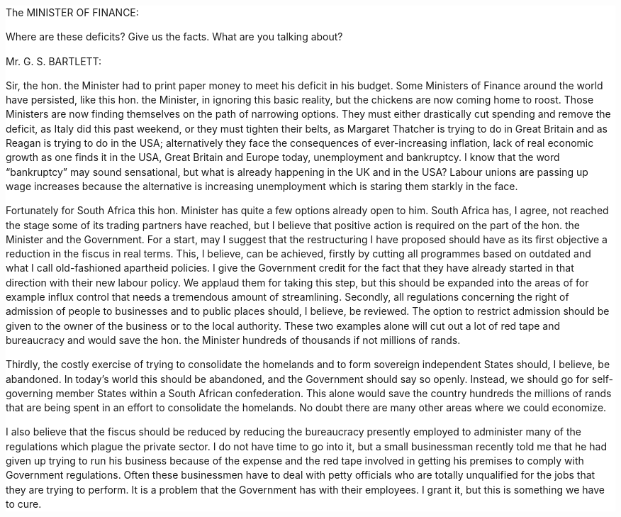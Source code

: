 </speech>

<speech by="#minister_of_finance">

<from>The <person refersTo="hansard_za">MINISTER OF FINANCE</person>:</from>

<p>Where are these deficits? Give us the facts. What are you talking about?</p>

</speech>

<speech by="#bartlett">

<from>Mr. <person refersTo="hansard_za">G. S. BARTLETT</person>:</from>

<p>Sir, the hon. the Minister had to print paper money to meet his deficit in his budget. Some Ministers of Finance around the world have persisted, like this hon. the Minister, in ignoring this basic reality, but the chickens are now coming home to roost. Those Ministers are now finding themselves on the path of narrowing options. They must either drastically cut spending and remove the deficit, as Italy did this past weekend, or they must tighten their belts, as Margaret Thatcher is trying to do in Great Britain and as Reagan is trying to do in the USA; alternatively they face the consequences of ever-increasing inflation, lack of real economic growth as one finds it in the USA, Great Britain and Europe today, unemployment and bankruptcy. I know that the word &#x201C;bankruptcy&#x201D; may sound sensational, but what is already happening in the UK and in the USA? Labour unions are passing up wage increases because the alternative is increasing unemployment which is staring them starkly in the face.</p>

<p>Fortunately for South Africa this hon. Minister has quite a few options already open to him. South Africa has, I agree, not reached the stage some of its trading partners have reached, but I believe that positive action is required on the part of the hon. the Minister and the Government. For a start, may I suggest that the restructuring I have proposed should have as its first objective a reduction in the fiscus in real terms. This, I believe, can be achieved, firstly by cutting all programmes based on outdated and what I call old-fashioned apartheid policies. I give the Government credit for the fact that they have already started in that direction with <span class="col_1389-1390" refersTo="page_0719"/>their new labour policy. We applaud them for taking this step, but this should be expanded into the areas of for example influx control that needs a tremendous amount of streamlining. Secondly, all regulations concerning the right of admission of people to businesses and to public places should, I believe, be reviewed. The option to restrict admission should be given to the owner of the business or to the local authority. These two examples alone will cut out a lot of red tape and bureaucracy and would save the hon. the Minister hundreds of thousands if not millions of rands.</p>

<p>Thirdly, the costly exercise of trying to consolidate the homelands and to form sovereign independent States should, I believe, be abandoned. In today&#x2019;s world this should be abandoned, and the Government should say so openly. Instead, we should go for self-governing member States within a South African confederation. This alone would save the country hundreds the millions of rands that are being spent in an effort to consolidate the homelands. No doubt there are many other areas where we could economize.</p>

<p>I also believe that the fiscus should be reduced by reducing the bureaucracy presently employed to administer many of the regulations which plague the private sector. I do not have time to go into it, but a small businessman recently told me that he had given up trying to run his business because of the expense and the red tape involved in getting his premises to comply with Government regulations. Often these businessmen have to deal with petty officials who are totally unqualified for the jobs that they are trying to perform. It is a problem that the Government has with their employees. I grant it, but this is something we have to cure.</p>

